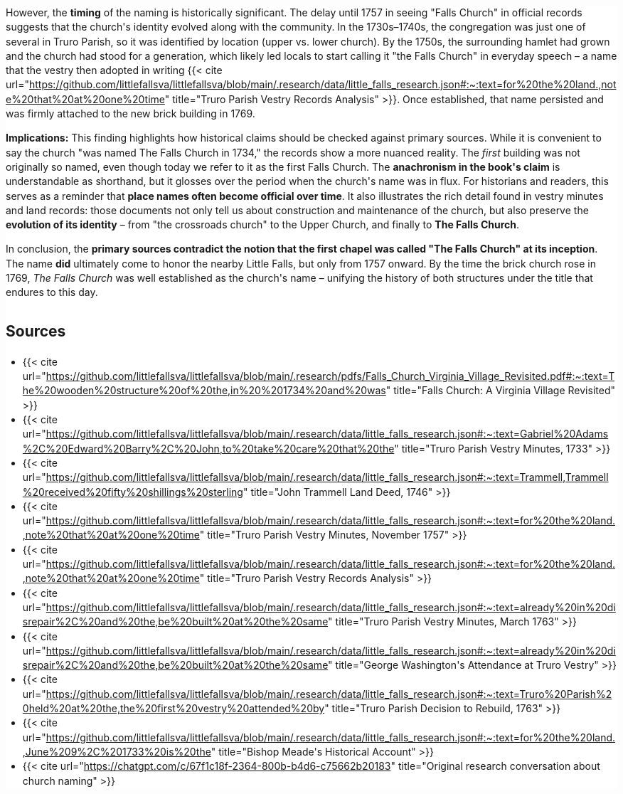 However, the **timing** of the naming is historically significant. The delay until 1757 in seeing "Falls Church" in official records suggests that the church's identity evolved along with the community. In the 1730s–1740s, the congregation was just one of several in Truro Parish, so it was identified by location (upper vs. lower church). By the 1750s, the surrounding hamlet had grown and the church had stood for a generation, which likely led locals to start calling it "the Falls Church" in everyday speech – a name that the vestry then adopted in writing {{< cite url="https://github.com/littlefallsva/littlefallsva/blob/main/.research/data/little_falls_research.json#:~:text=for%20the%20land.,note%20that%20at%20one%20time" title="Truro Parish Vestry Records Analysis" >}}. Once established, that name persisted and was firmly attached to the new brick building in 1769.

**Implications:** This finding highlights how historical claims should be checked against primary sources. While it is convenient to say the church "was named The Falls Church in 1734," the records show a more nuanced reality. The *first* building was not originally so named, even though today we refer to it as the first Falls Church. The **anachronism in the book's claim** is understandable as shorthand, but it glosses over the period when the church's name was in flux. For historians and readers, this serves as a reminder that **place names often become official over time**. It also illustrates the rich detail found in vestry minutes and land records: those documents not only tell us about construction and maintenance of the church, but also preserve the **evolution of its identity** – from "the crossroads church" to the Upper Church, and finally to **The Falls Church**.

In conclusion, the **primary sources contradict the notion that the first chapel was called "The Falls Church" at its inception**. The name **did** ultimately come to honor the nearby Little Falls, but only from 1757 onward. By the time the brick church rose in 1769, *The Falls Church* was well established as the church's name – unifying the history of both structures under the title that endures to this day. 

## Sources

- {{< cite url="https://github.com/littlefallsva/littlefallsva/blob/main/.research/pdfs/Falls_Church_Virginia_Village_Revisited.pdf#:~:text=The%20wooden%20structure%20of%20the,in%20%201734%20and%20was" title="Falls Church: A Virginia Village Revisited" >}}
- {{< cite url="https://github.com/littlefallsva/littlefallsva/blob/main/.research/data/little_falls_research.json#:~:text=Gabriel%20Adams%2C%20Edward%20Barry%2C%20John,to%20take%20care%20that%20the" title="Truro Parish Vestry Minutes, 1733" >}}
- {{< cite url="https://github.com/littlefallsva/littlefallsva/blob/main/.research/data/little_falls_research.json#:~:text=Trammell,Trammell%20received%20fifty%20shillings%20sterling" title="John Trammell Land Deed, 1746" >}}
- {{< cite url="https://github.com/littlefallsva/littlefallsva/blob/main/.research/data/little_falls_research.json#:~:text=for%20the%20land.,note%20that%20at%20one%20time" title="Truro Parish Vestry Minutes, November 1757" >}}
- {{< cite url="https://github.com/littlefallsva/littlefallsva/blob/main/.research/data/little_falls_research.json#:~:text=for%20the%20land.,note%20that%20at%20one%20time" title="Truro Parish Vestry Records Analysis" >}}
- {{< cite url="https://github.com/littlefallsva/littlefallsva/blob/main/.research/data/little_falls_research.json#:~:text=already%20in%20disrepair%2C%20and%20the,be%20built%20at%20the%20same" title="Truro Parish Vestry Minutes, March 1763" >}}
- {{< cite url="https://github.com/littlefallsva/littlefallsva/blob/main/.research/data/little_falls_research.json#:~:text=already%20in%20disrepair%2C%20and%20the,be%20built%20at%20the%20same" title="George Washington's Attendance at Truro Vestry" >}}
- {{< cite url="https://github.com/littlefallsva/littlefallsva/blob/main/.research/data/little_falls_research.json#:~:text=Truro%20Parish%20held%20at%20the,the%20first%20vestry%20attended%20by" title="Truro Parish Decision to Rebuild, 1763" >}}
- {{< cite url="https://github.com/littlefallsva/littlefallsva/blob/main/.research/data/little_falls_research.json#:~:text=for%20the%20land.,June%209%2C%201733%20is%20the" title="Bishop Meade's Historical Account" >}}
- {{< cite url="https://chatgpt.com/c/67f1c18f-2364-800b-b4d6-c75662b20183" title="Original research conversation about church naming" >}} 